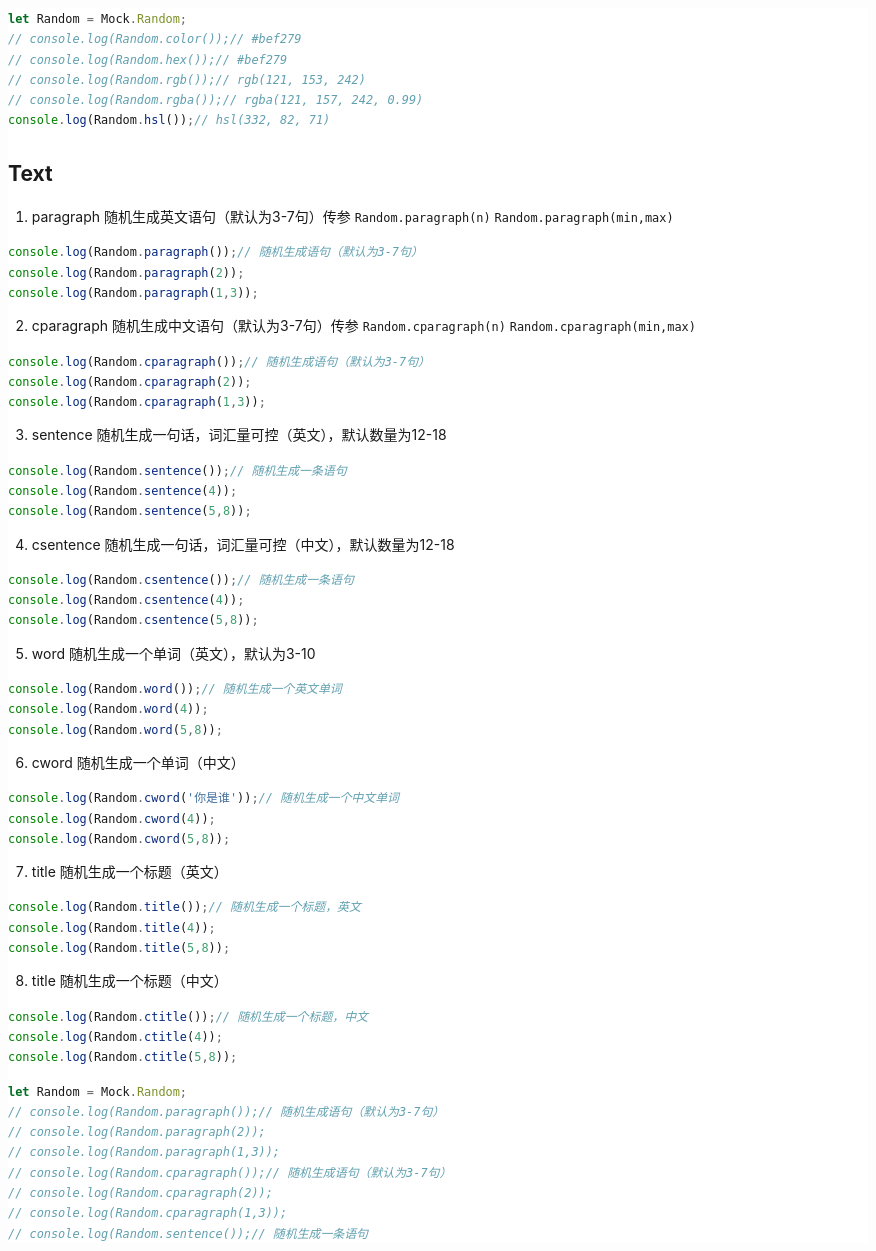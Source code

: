 ```js
let Random = Mock.Random;
// console.log(Random.color());// #bef279
// console.log(Random.hex());// #bef279
// console.log(Random.rgb());// rgb(121, 153, 242)
// console.log(Random.rgba());// rgba(121, 157, 242, 0.99)
console.log(Random.hsl());// hsl(332, 82, 71)
```

## Text
1. paragraph  随机生成英文语句（默认为3-7句）传参 ``Random.paragraph(n)``  ``Random.paragraph(min,max)``
```js
console.log(Random.paragraph());// 随机生成语句（默认为3-7句）
console.log(Random.paragraph(2));
console.log(Random.paragraph(1,3));
```
2. cparagraph 随机生成中文语句（默认为3-7句）传参 ``Random.cparagraph(n)``  ``Random.cparagraph(min,max)``
```js
console.log(Random.cparagraph());// 随机生成语句（默认为3-7句）
console.log(Random.cparagraph(2));
console.log(Random.cparagraph(1,3));
```
3. sentence 随机生成一句话，词汇量可控（英文），默认数量为12-18
```js
console.log(Random.sentence());// 随机生成一条语句
console.log(Random.sentence(4));
console.log(Random.sentence(5,8));
```
4. csentence 随机生成一句话，词汇量可控（中文），默认数量为12-18
```js
console.log(Random.csentence());// 随机生成一条语句
console.log(Random.csentence(4));
console.log(Random.csentence(5,8));
```
5. word 随机生成一个单词（英文），默认为3-10
```js
console.log(Random.word());// 随机生成一个英文单词
console.log(Random.word(4));
console.log(Random.word(5,8));
```
6. cword 随机生成一个单词（中文）
```js
console.log(Random.cword('你是谁'));// 随机生成一个中文单词
console.log(Random.cword(4));
console.log(Random.cword(5,8));
```
7. title 随机生成一个标题（英文）
```js
console.log(Random.title());// 随机生成一个标题，英文
console.log(Random.title(4));
console.log(Random.title(5,8));
```
8. title 随机生成一个标题（中文）
```js
console.log(Random.ctitle());// 随机生成一个标题，中文
console.log(Random.ctitle(4));
console.log(Random.ctitle(5,8));
```
```js
let Random = Mock.Random;
// console.log(Random.paragraph());// 随机生成语句（默认为3-7句）
// console.log(Random.paragraph(2));
// console.log(Random.paragraph(1,3));
// console.log(Random.cparagraph());// 随机生成语句（默认为3-7句）
// console.log(Random.cparagraph(2));
// console.log(Random.cparagraph(1,3));
// console.log(Random.sentence());// 随机生成一条语句
```